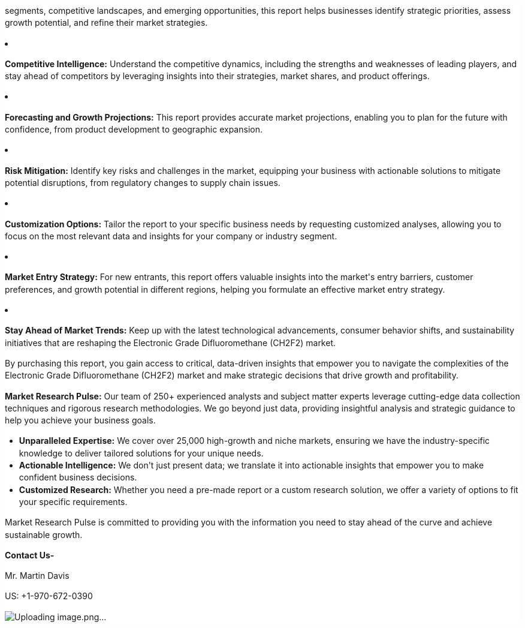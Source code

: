 segments, competitive landscapes, and emerging opportunities, this report helps businesses identify strategic priorities, assess growth potential, and refine their market strategies.</p></li><li><p><strong>Competitive Intelligence:</strong> Understand the competitive dynamics, including the strengths and weaknesses of leading players, and stay ahead of competitors by leveraging insights into their strategies, market shares, and product offerings.</p></li><li><p><strong>Forecasting and Growth Projections:</strong> This report provides accurate market projections, enabling you to plan for the future with confidence, from product development to geographic expansion.</p></li><li><p><strong>Risk Mitigation:</strong> Identify key risks and challenges in the market, equipping your business with actionable solutions to mitigate potential disruptions, from regulatory changes to supply chain issues.</p></li><li><p><strong>Customization Options:</strong> Tailor the report to your specific business needs by requesting customized analyses, allowing you to focus on the most relevant data and insights for your company or industry segment.</p></li><li><p><strong>Market Entry Strategy:</strong> For new entrants, this report offers valuable insights into the market's entry barriers, customer preferences, and growth potential in different regions, helping you formulate an effective market entry strategy.</p></li><li><p><strong>Stay Ahead of Market Trends:</strong> Keep up with the latest technological advancements, consumer behavior shifts, and sustainability initiatives that are reshaping the Electronic Grade Difluoromethane (CH2F2) market.</p></li></ol><p>By purchasing this report, you gain access to critical, data-driven insights that empower you to navigate the complexities of the Electronic Grade Difluoromethane (CH2F2) market and make strategic decisions that drive growth and profitability.</p><p><strong>Market Research Pulse:</strong>&nbsp;Our team of 250+ experienced analysts and subject matter experts leverage cutting-edge data collection techniques and rigorous research methodologies. We go beyond just data, providing insightful analysis and strategic guidance to help you achieve your business goals.</p><ul><li><strong>Unparalleled Expertise:</strong>&nbsp;We cover over 25,000 high-growth and niche markets, ensuring we have the industry-specific knowledge to deliver tailored solutions for your unique needs.</li><li><strong>Actionable Intelligence:</strong>&nbsp;We don't just present data; we translate it into actionable insights that empower you to make confident business decisions.</li><li><strong>Customized Research:</strong>&nbsp;Whether you need a pre-made report or a custom research solution, we offer a variety of options to fit your specific requirements.</li></ul><p>Market Research Pulse is committed to providing you with the information you need to stay ahead of the curve and achieve sustainable growth.</p><p><strong>Contact Us-</strong></p><p>Mr. Martin Davis</p><p>US: +1-970-672-0390</p>
![Uploading image.png…]()

